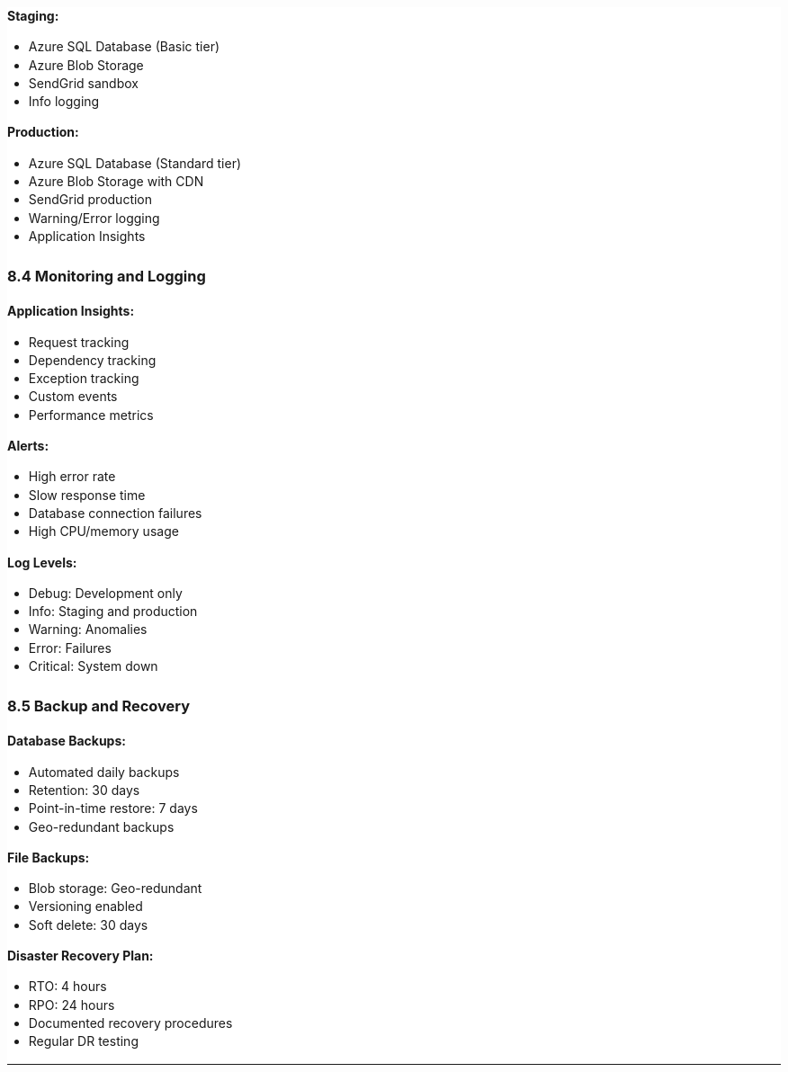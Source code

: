 **Staging:**
- Azure SQL Database (Basic tier)
- Azure Blob Storage
- SendGrid sandbox
- Info logging

**Production:**
- Azure SQL Database (Standard tier)
- Azure Blob Storage with CDN
- SendGrid production
- Warning/Error logging
- Application Insights

### 8.4 Monitoring and Logging

**Application Insights:**
- Request tracking
- Dependency tracking
- Exception tracking
- Custom events
- Performance metrics

**Alerts:**
- High error rate
- Slow response time
- Database connection failures
- High CPU/memory usage

**Log Levels:**
- Debug: Development only
- Info: Staging and production
- Warning: Anomalies
- Error: Failures
- Critical: System down

### 8.5 Backup and Recovery

**Database Backups:**
- Automated daily backups
- Retention: 30 days
- Point-in-time restore: 7 days
- Geo-redundant backups

**File Backups:**
- Blob storage: Geo-redundant
- Versioning enabled
- Soft delete: 30 days

**Disaster Recovery Plan:**
- RTO: 4 hours
- RPO: 24 hours
- Documented recovery procedures
- Regular DR testing

---